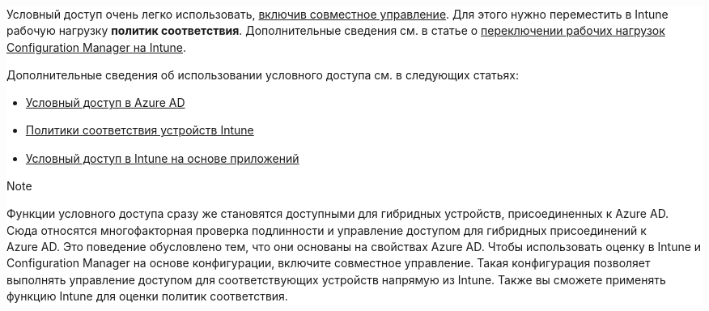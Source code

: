 Условный доступ очень легко использовать, [включив совместное управление](how-to-enable.md). Для этого нужно переместить в Intune рабочую нагрузку **политик соответствия**. Дополнительные сведения см. в статье о [переключении рабочих нагрузок Configuration Manager на Intune](how-to-switch-workloads.md). 

Дополнительные сведения об использовании условного доступа см. в следующих статьях: 

- [Условный доступ в Azure AD](https://docs.microsoft.com/azure/active-directory/active-directory-conditional-access-azure-portal)  

- [Политики соответствия устройств Intune](https://docs.microsoft.com/intune/device-compliance)  

- [Условный доступ в Intune на основе приложений](https://docs.microsoft.com/intune/app-based-conditional-access-intune)  

> [!Note]  
> Функции условного доступа сразу же становятся доступными для гибридных устройств, присоединенных к Azure AD. Сюда относятся многофакторная проверка подлинности и управление доступом для гибридных присоединений к Azure AD. Это поведение обусловлено тем, что они основаны на свойствах Azure AD. Чтобы использовать оценку в Intune и Configuration Manager на основе конфигурации, включите совместное управление. Такая конфигурация позволяет выполнять управление доступом для соответствующих устройств напрямую из Intune. Также вы сможете применять функцию Intune для оценки политик соответствия.  

